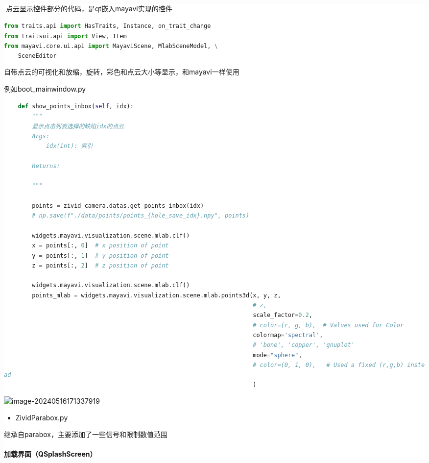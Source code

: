 ​	点云显示控件部分的代码，是qt嵌入mayavi实现的控件

```python
from traits.api import HasTraits, Instance, on_trait_change
from traitsui.api import View, Item
from mayavi.core.ui.api import MayaviScene, MlabSceneModel, \
    SceneEditor
```

自带点云的可视化和放缩，旋转，彩色和点云大小等显示，和mayavi一样使用

例如boot_mainwindow.py

```python
    def show_points_inbox(self, idx):
        """
        显示点击列表选择的缺陷idx的点云
        Args:
            idx(int): 索引

        Returns:

        """

        points = zivid_camera.datas.get_points_inbox(idx)
        # np.save(f"./data/points/points_{hole_save_idx}.npy", points)

        widgets.mayavi.visualization.scene.mlab.clf()
        x = points[:, 0]  # x position of point
        y = points[:, 1]  # y position of point
        z = points[:, 2]  # z position of point

        widgets.mayavi.visualization.scene.mlab.clf()
        points_mlab = widgets.mayavi.visualization.scene.mlab.points3d(x, y, z,
                                                                       # z,
                                                                       scale_factor=0.2,
                                                                       # color=(r, g, b),  # Values used for Color
                                                                       colormap='spectral',
                                                                       # 'bone', 'copper', 'gnuplot'
                                                                       mode="sphere",
                                                                       # color=(0, 1, 0),   # Used a fixed (r,g,b) instead
                                                                       )
```

![image-20240516171337919](E:\codenotes\项目\THU\img\image-20240516171337919.png)

* ZividParabox.py

继承自parabox，主要添加了一些信号和限制数值范围



#### 加载界面（QSplashScreen）
